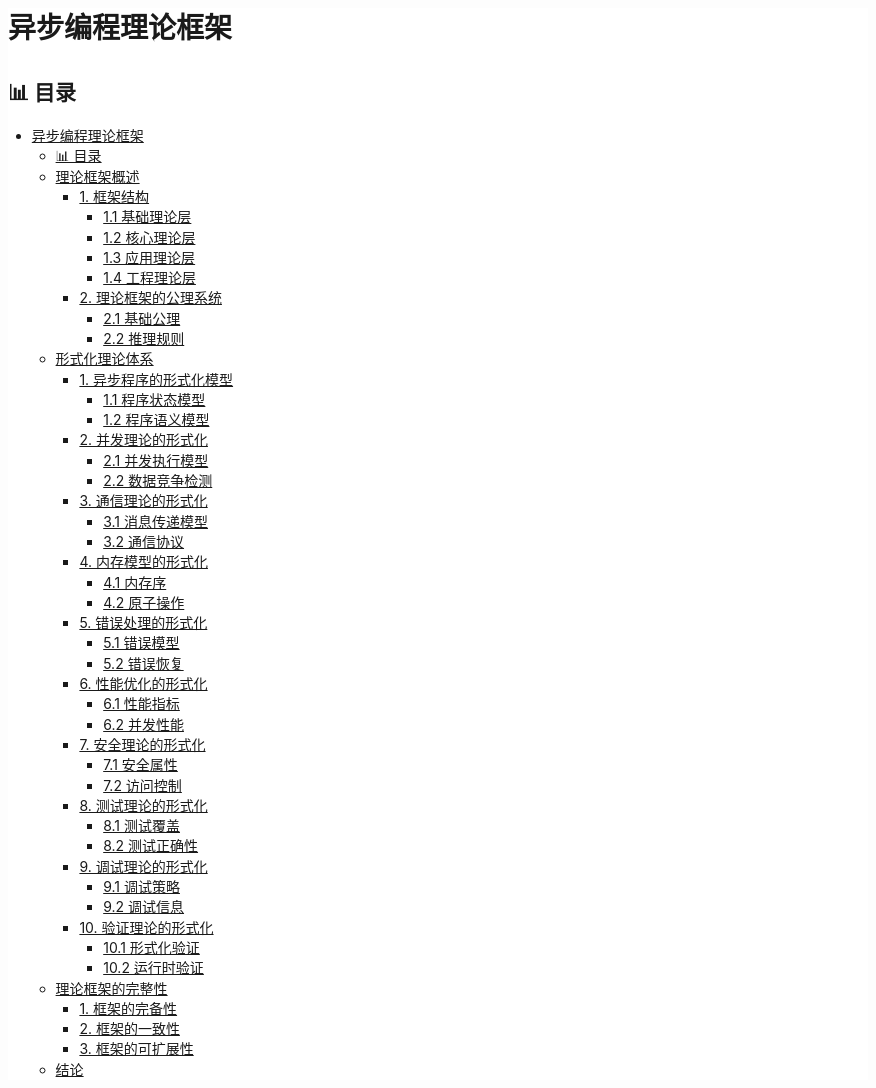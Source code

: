 ﻿# 异步编程理论框架


## 📊 目录

- [异步编程理论框架](#异步编程理论框架)
  - [📊 目录](#-目录)
  - [理论框架概述](#理论框架概述)
    - [1. 框架结构](#1-框架结构)
      - [1.1 基础理论层](#11-基础理论层)
      - [1.2 核心理论层](#12-核心理论层)
      - [1.3 应用理论层](#13-应用理论层)
      - [1.4 工程理论层](#14-工程理论层)
    - [2. 理论框架的公理系统](#2-理论框架的公理系统)
      - [2.1 基础公理](#21-基础公理)
      - [2.2 推理规则](#22-推理规则)
  - [形式化理论体系](#形式化理论体系)
    - [1. 异步程序的形式化模型](#1-异步程序的形式化模型)
      - [1.1 程序状态模型](#11-程序状态模型)
      - [1.2 程序语义模型](#12-程序语义模型)
    - [2. 并发理论的形式化](#2-并发理论的形式化)
      - [2.1 并发执行模型](#21-并发执行模型)
      - [2.2 数据竞争检测](#22-数据竞争检测)
    - [3. 通信理论的形式化](#3-通信理论的形式化)
      - [3.1 消息传递模型](#31-消息传递模型)
      - [3.2 通信协议](#32-通信协议)
    - [4. 内存模型的形式化](#4-内存模型的形式化)
      - [4.1 内存序](#41-内存序)
      - [4.2 原子操作](#42-原子操作)
    - [5. 错误处理的形式化](#5-错误处理的形式化)
      - [5.1 错误模型](#51-错误模型)
      - [5.2 错误恢复](#52-错误恢复)
    - [6. 性能优化的形式化](#6-性能优化的形式化)
      - [6.1 性能指标](#61-性能指标)
      - [6.2 并发性能](#62-并发性能)
    - [7. 安全理论的形式化](#7-安全理论的形式化)
      - [7.1 安全属性](#71-安全属性)
      - [7.2 访问控制](#72-访问控制)
    - [8. 测试理论的形式化](#8-测试理论的形式化)
      - [8.1 测试覆盖](#81-测试覆盖)
      - [8.2 测试正确性](#82-测试正确性)
    - [9. 调试理论的形式化](#9-调试理论的形式化)
      - [9.1 调试策略](#91-调试策略)
      - [9.2 调试信息](#92-调试信息)
    - [10. 验证理论的形式化](#10-验证理论的形式化)
      - [10.1 形式化验证](#101-形式化验证)
      - [10.2 运行时验证](#102-运行时验证)
  - [理论框架的完整性](#理论框架的完整性)
    - [1. 框架的完备性](#1-框架的完备性)
    - [2. 框架的一致性](#2-框架的一致性)
    - [3. 框架的可扩展性](#3-框架的可扩展性)
  - [结论](#结论)
